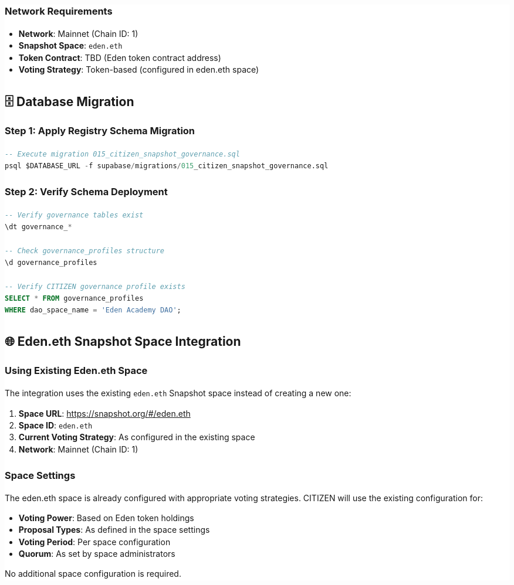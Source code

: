 ### Network Requirements

- **Network**: Mainnet (Chain ID: 1) 
- **Snapshot Space**: `eden.eth`
- **Token Contract**: TBD (Eden token contract address)
- **Voting Strategy**: Token-based (configured in eden.eth space)

## 🗄️ Database Migration

### Step 1: Apply Registry Schema Migration

```sql
-- Execute migration 015_citizen_snapshot_governance.sql
psql $DATABASE_URL -f supabase/migrations/015_citizen_snapshot_governance.sql
```

### Step 2: Verify Schema Deployment

```sql
-- Verify governance tables exist
\dt governance_*

-- Check governance_profiles structure
\d governance_profiles

-- Verify CITIZEN governance profile exists
SELECT * FROM governance_profiles 
WHERE dao_space_name = 'Eden Academy DAO';
```

## 🌐 Eden.eth Snapshot Space Integration

### Using Existing Eden.eth Space

The integration uses the existing `eden.eth` Snapshot space instead of creating a new one:

1. **Space URL**: https://snapshot.org/#/eden.eth
2. **Space ID**: `eden.eth`
3. **Current Voting Strategy**: As configured in the existing space
4. **Network**: Mainnet (Chain ID: 1)

### Space Settings

The eden.eth space is already configured with appropriate voting strategies. CITIZEN will use the existing configuration for:

- **Voting Power**: Based on Eden token holdings
- **Proposal Types**: As defined in the space settings  
- **Voting Period**: Per space configuration
- **Quorum**: As set by space administrators

No additional space configuration is required.
